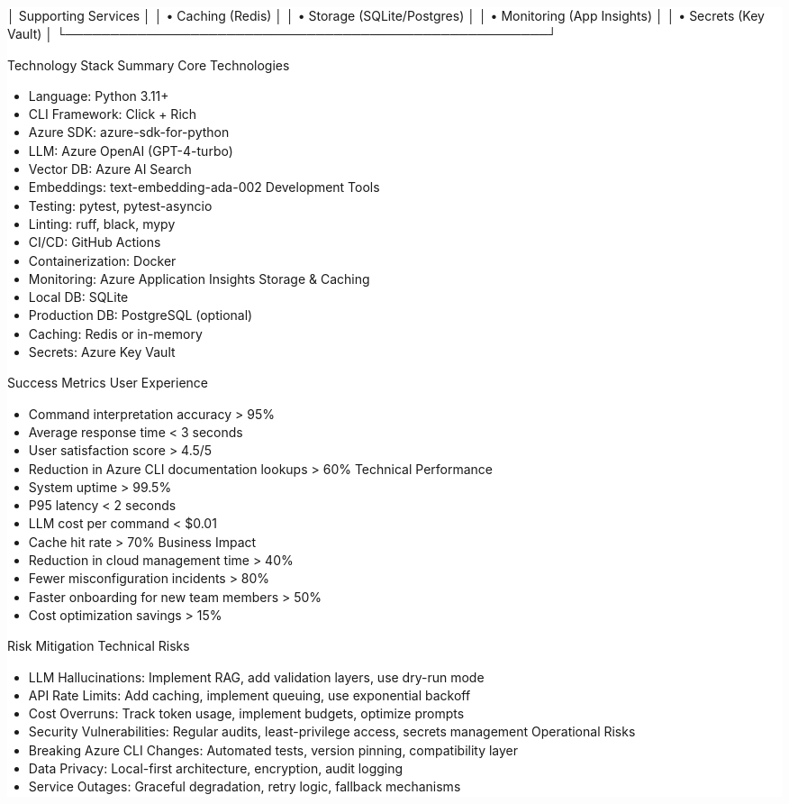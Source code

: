 │              Supporting Services                     │
│  • Caching (Redis)                                   │
│  • Storage (SQLite/Postgres)                         │
│  • Monitoring (App Insights)                         │
│  • Secrets (Key Vault)                               │
└──────────────────────────────────────────────────────┘

Technology Stack Summary
Core Technologies
* Language: Python 3.11+
* CLI Framework: Click + Rich
* Azure SDK: azure-sdk-for-python
* LLM: Azure OpenAI (GPT-4-turbo)
* Vector DB: Azure AI Search
* Embeddings: text-embedding-ada-002
Development Tools
* Testing: pytest, pytest-asyncio
* Linting: ruff, black, mypy
* CI/CD: GitHub Actions
* Containerization: Docker
* Monitoring: Azure Application Insights
Storage & Caching
* Local DB: SQLite
* Production DB: PostgreSQL (optional)
* Caching: Redis or in-memory
* Secrets: Azure Key Vault

Success Metrics
User Experience
* Command interpretation accuracy > 95%
* Average response time < 3 seconds
* User satisfaction score > 4.5/5
* Reduction in Azure CLI documentation lookups > 60%
Technical Performance
* System uptime > 99.5%
* P95 latency < 2 seconds
* LLM cost per command < $0.01
* Cache hit rate > 70%
Business Impact
* Reduction in cloud management time > 40%
* Fewer misconfiguration incidents > 80%
* Faster onboarding for new team members > 50%
* Cost optimization savings > 15%

Risk Mitigation
Technical Risks
* LLM Hallucinations: Implement RAG, add validation layers, use dry-run mode
* API Rate Limits: Add caching, implement queuing, use exponential backoff
* Cost Overruns: Track token usage, implement budgets, optimize prompts
* Security Vulnerabilities: Regular audits, least-privilege access, secrets management
Operational Risks
* Breaking Azure CLI Changes: Automated tests, version pinning, compatibility layer
* Data Privacy: Local-first architecture, encryption, audit logging
* Service Outages: Graceful degradation, retry logic, fallback mechanisms
